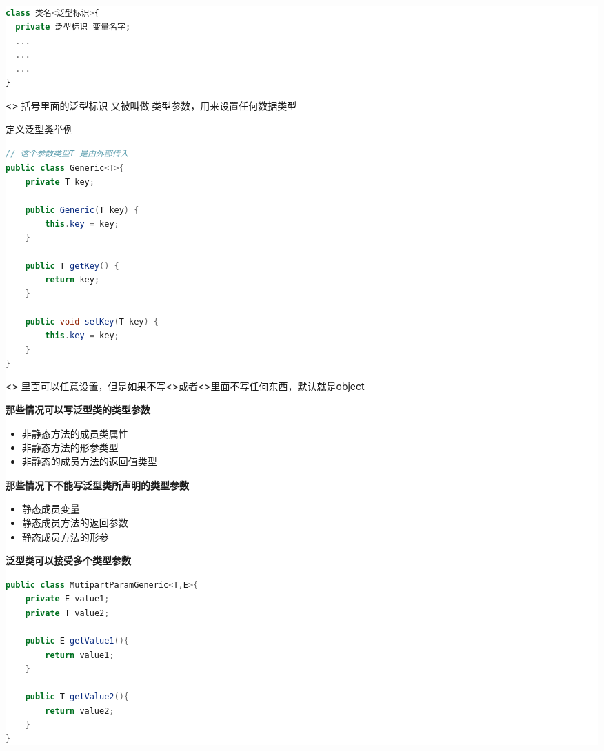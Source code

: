 ```sql
class 类名<泛型标识>{
  private 泛型标识 变量名字;
  ...
  ...
  ...
}
```

<> 括号里面的泛型标识 又被叫做 类型参数，用来设置任何数据类型



定义泛型类举例

```java
// 这个参数类型T 是由外部传入
public class Generic<T>{
    private T key;

    public Generic(T key) {
        this.key = key;
    }

    public T getKey() {
        return key;
    }

    public void setKey(T key) {
        this.key = key;
    }
}
```

<> 里面可以任意设置，但是如果不写<>或者<>里面不写任何东西，默认就是object



**那些情况可以写泛型类的类型参数**

+ 非静态方法的成员类属性
+ 非静态方法的形参类型
+ 非静态的成员方法的返回值类型
  
  

**那些情况下不能写泛型类所声明的类型参数**

+ 静态成员变量
+ 静态成员方法的返回参数
+ 静态成员方法的形参
  
  

**泛型类可以接受多个类型参数**

```java
public class MutipartParamGeneric<T,E>{
    private E value1;
    private T value2;

    public E getValue1(){
        return value1;
    }

    public T getValue2(){
        return value2;
    }
}
```
